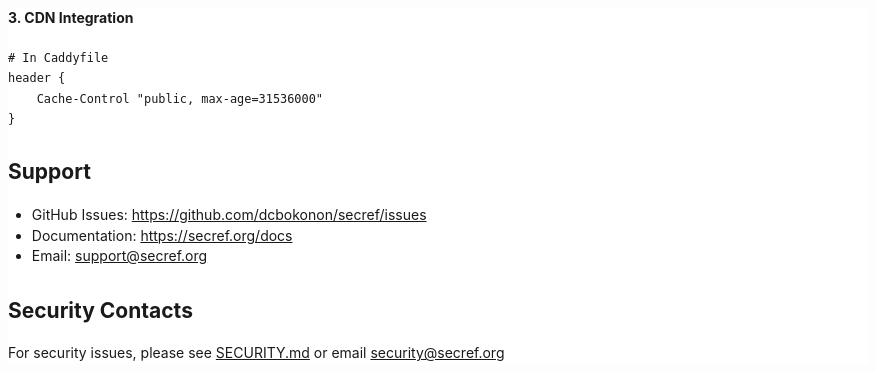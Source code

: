 #### 3. CDN Integration

```caddyfile
# In Caddyfile
header {
    Cache-Control "public, max-age=31536000"
}
```

## Support

- GitHub Issues: https://github.com/dcbokonon/secref/issues
- Documentation: https://secref.org/docs
- Email: support@secref.org

## Security Contacts

For security issues, please see [SECURITY.md](../SECURITY.md) or email security@secref.org
